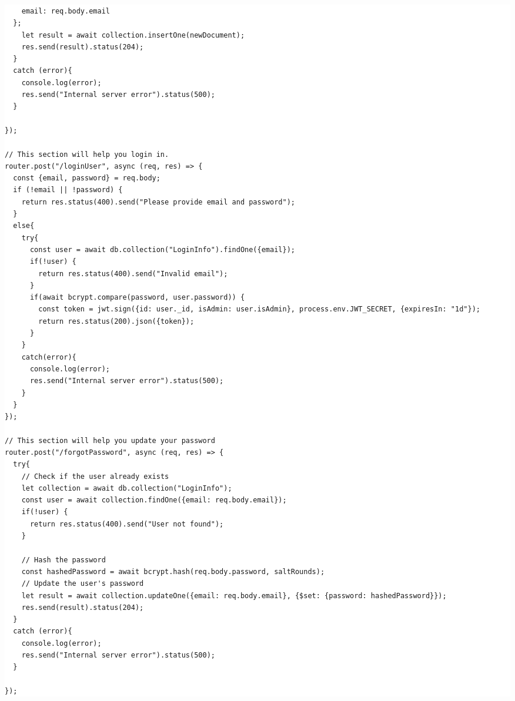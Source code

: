 ```
    email: req.body.email
  };
    let result = await collection.insertOne(newDocument);
    res.send(result).status(204);
  }
  catch (error){
    console.log(error);
    res.send("Internal server error").status(500);
  }

});

// This section will help you login in.
router.post("/loginUser", async (req, res) => {
  const {email, password} = req.body;
  if (!email || !password) {
    return res.status(400).send("Please provide email and password");
  }
  else{
    try{
      const user = await db.collection("LoginInfo").findOne({email});
      if(!user) {
        return res.status(400).send("Invalid email");
      }
      if(await bcrypt.compare(password, user.password)) {
        const token = jwt.sign({id: user._id, isAdmin: user.isAdmin}, process.env.JWT_SECRET, {expiresIn: "1d"});
        return res.status(200).json({token});
      }
    }
    catch(error){
      console.log(error);
      res.send("Internal server error").status(500);
    }
  }
});

// This section will help you update your password
router.post("/forgotPassword", async (req, res) => {
  try{
    // Check if the user already exists
    let collection = await db.collection("LoginInfo");
    const user = await collection.findOne({email: req.body.email});
    if(!user) {
      return res.status(400).send("User not found");
    }

    // Hash the password
    const hashedPassword = await bcrypt.hash(req.body.password, saltRounds);
    // Update the user's password
    let result = await collection.updateOne({email: req.body.email}, {$set: {password: hashedPassword}});
    res.send(result).status(204);
  }
  catch (error){
    console.log(error);
    res.send("Internal server error").status(500);
  }

});
```

